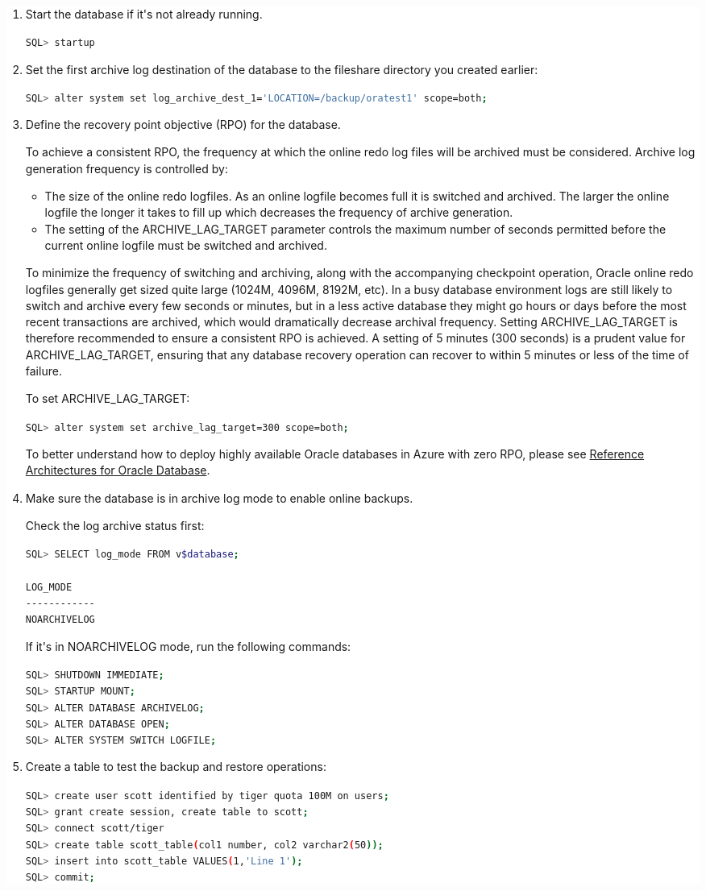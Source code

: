 
1.  Start the database if it's not already running. 
   
    ```bash
    SQL> startup
    ```
   
1. Set the first archive log destination of the database to the fileshare directory you created earlier:

   ```bash
   SQL> alter system set log_archive_dest_1='LOCATION=/backup/oratest1' scope=both;
   ```

1. Define the recovery point objective (RPO) for the database.

    To achieve a consistent RPO, the frequency at which the online redo log files will be archived must be considered. Archive log generation frequency is controlled by:
	- The size of the online redo logfiles. As an online logfile becomes full it is switched and archived. The larger the online logfile the longer it takes to fill up which decreases the frequency of archive generation.
	- The setting of the ARCHIVE_LAG_TARGET parameter controls the maximum number of seconds permitted before the current online logfile must be switched and archived. 

    To minimize the frequency of switching and archiving, along with the accompanying checkpoint operation, Oracle online redo logfiles generally get sized quite large (1024M, 4096M, 8192M, etc). In a busy database environment logs are still likely to switch and archive every few seconds or minutes, but in a less active database they might go hours or days before the most recent transactions are archived, which would dramatically decrease archival frequency. Setting ARCHIVE_LAG_TARGET is therefore recommended to ensure a consistent RPO is achieved. A setting of 5 minutes (300 seconds) is a prudent value for ARCHIVE_LAG_TARGET, ensuring that any database recovery operation can recover to within 5 minutes or less of the time of failure.

    To set ARCHIVE_LAG_TARGET:

    ```bash 
    SQL> alter system set archive_lag_target=300 scope=both;
    ```

    To better understand how to deploy highly available Oracle databases in Azure with zero RPO, please see [Reference Architectures for Oracle Database](./oracle-reference-architecture.md).

1.  Make sure the database is in archive log mode to enable online backups.

     Check the log archive status first:

     ```bash
     SQL> SELECT log_mode FROM v$database;

     LOG_MODE
     ------------
     NOARCHIVELOG
     ```

     If it's in NOARCHIVELOG mode, run the following commands:

     ```bash
     SQL> SHUTDOWN IMMEDIATE;
     SQL> STARTUP MOUNT;
     SQL> ALTER DATABASE ARCHIVELOG;
     SQL> ALTER DATABASE OPEN;
     SQL> ALTER SYSTEM SWITCH LOGFILE;
     ```
1. Create a table to test the backup and restore operations:
   ```bash
   SQL> create user scott identified by tiger quota 100M on users;
   SQL> grant create session, create table to scott;
   SQL> connect scott/tiger
   SQL> create table scott_table(col1 number, col2 varchar2(50));
   SQL> insert into scott_table VALUES(1,'Line 1');
   SQL> commit;
   ```